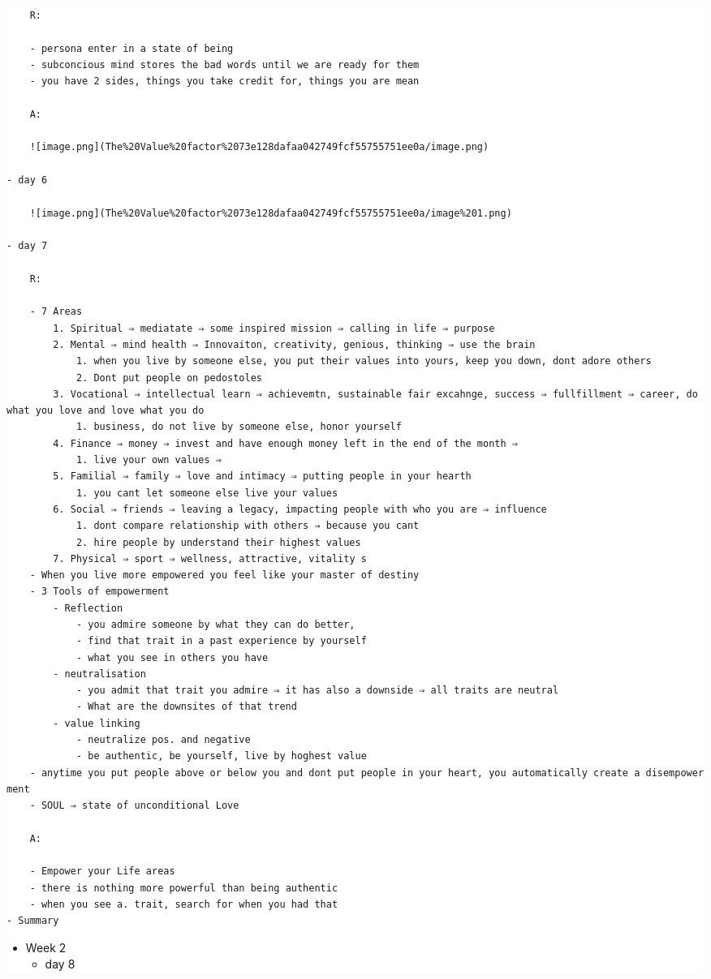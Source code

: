        R:
        
        - persona enter in a state of being
        - subconcious mind stores the bad words until we are ready for them
        - you have 2 sides, things you take credit for, things you are mean
        
        A:
        
        ![image.png](The%20Value%20factor%2073e128dafaa042749fcf55755751ee0a/image.png)
        
    - day 6
        
        ![image.png](The%20Value%20factor%2073e128dafaa042749fcf55755751ee0a/image%201.png)
        
    - day 7
        
        R:
        
        - 7 Areas
            1. Spiritual ⇒ mediatate ⇒ some inspired mission ⇒ calling in life ⇒ purpose 
            2. Mental ⇒ mind health ⇒ Innovaiton, creativity, genious, thinking ⇒ use the brain
                1. when you live by someone else, you put their values into yours, keep you down, dont adore others  
                2. Dont put people on pedostoles
            3. Vocational ⇒ intellectual learn ⇒ achievemtn, sustainable fair excahnge, success ⇒ fullfillment ⇒ career, do what you love and love what you do
                1. business, do not live by someone else, honor yourself 
            4. Finance ⇒ money ⇒ invest and have enough money left in the end of the month ⇒ 
                1. live your own values ⇒ 
            5. Familial ⇒ family ⇒ love and intimacy ⇒ putting people in your hearth 
                1. you cant let someone else live your values 
            6. Social ⇒ friends ⇒ leaving a legacy, impacting people with who you are ⇒ influence 
                1. dont compare relationship with others ⇒ because you cant 
                2. hire people by understand their highest values 
            7. Physical ⇒ sport ⇒ wellness, attractive, vitality s
        - When you live more empowered you feel like your master of destiny
        - 3 Tools of empowerment
            - Reflection
                - you admire someone by what they can do better,
                - find that trait in a past experience by yourself
                - what you see in others you have
            - neutralisation
                - you admit that trait you admire ⇒ it has also a downside ⇒ all traits are neutral
                - What are the downsites of that trend
            - value linking
                - neutralize pos. and negative
                - be authentic, be yourself, live by hoghest value
        - anytime you put people above or below you and dont put people in your heart, you automatically create a disempowerment
        - SOUL ⇒ state of unconditional Love
        
        A:
        
        - Empower your Life areas
        - there is nothing more powerful than being authentic
        - when you see a. trait, search for when you had that
    - Summary
- Week 2
    - day 8
        